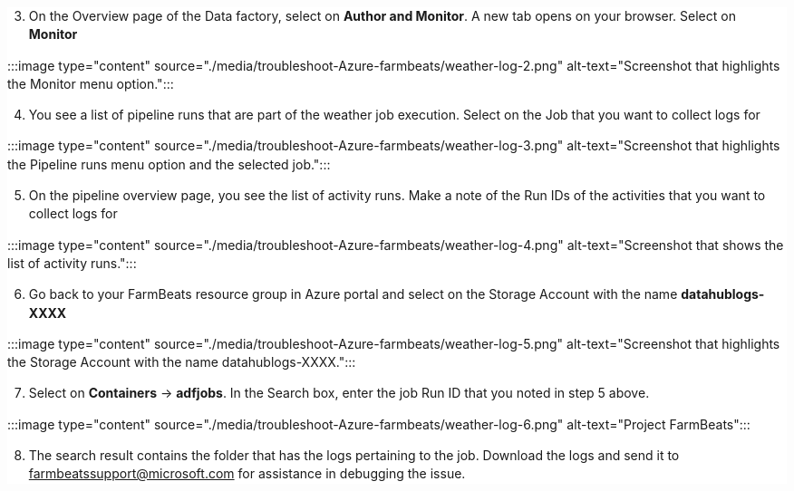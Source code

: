 3. On the Overview page of the Data factory, select on **Author and Monitor**. A new tab opens on your browser. Select on **Monitor**

:::image type="content" source="./media/troubleshoot-Azure-farmbeats/weather-log-2.png" alt-text="Screenshot that highlights the Monitor menu option.":::

4. You see a list of pipeline runs that are part of the weather job execution. Select on the Job that you want to collect logs for
 
:::image type="content" source="./media/troubleshoot-Azure-farmbeats/weather-log-3.png" alt-text="Screenshot that highlights the Pipeline runs menu option and the selected job.":::

5. On the pipeline overview page, you see the list of activity runs. Make a note of the Run IDs of the activities that you want to collect logs for
 
:::image type="content" source="./media/troubleshoot-Azure-farmbeats/weather-log-4.png" alt-text="Screenshot that shows the list of activity runs.":::

6. Go back to your FarmBeats resource group in Azure portal and select on the Storage Account with the name **datahublogs-XXXX**
 
:::image type="content" source="./media/troubleshoot-Azure-farmbeats/weather-log-5.png" alt-text="Screenshot that highlights the Storage Account with the name datahublogs-XXXX.":::

7. Select on **Containers** -> **adfjobs**. In the Search box, enter the job Run ID that you noted in step 5 above.
 
:::image type="content" source="./media/troubleshoot-Azure-farmbeats/weather-log-6.png" alt-text="Project FarmBeats":::

8. The search result contains the folder that has the logs pertaining to the job. Download the logs and send it to farmbeatssupport@microsoft.com for assistance in debugging the issue.
